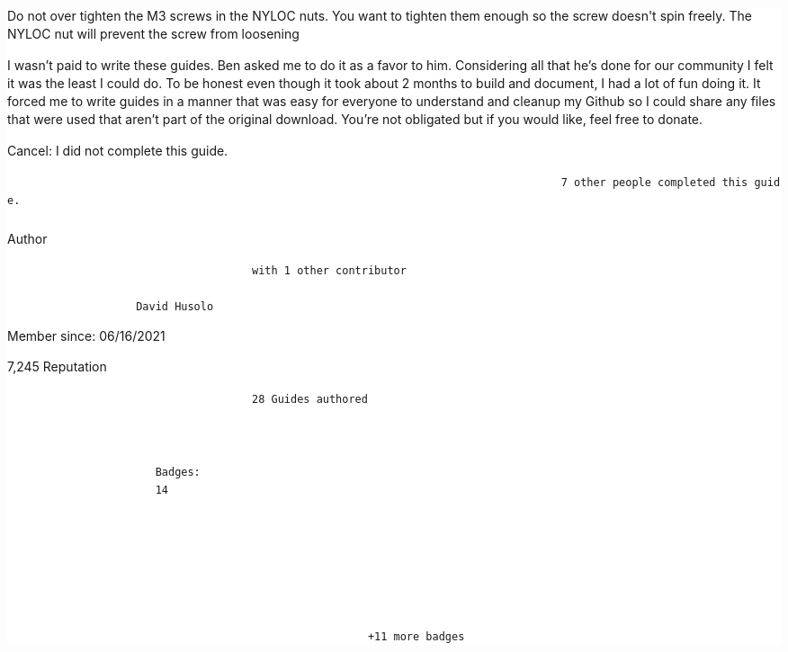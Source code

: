Do not over tighten the M3 screws in the NYLOC nuts. You want to tighten them enough so the screw doesn't spin freely. The NYLOC nut will prevent the screw from loosening
 
I wasn’t paid to write these guides. Ben asked me to do it as a favor to him. Considering all that he’s done for our community I felt it was the least I could do. To be honest even though it took about 2 months to build and document, I had a lot of fun doing it. It forced me to write guides in a manner that was easy for everyone to understand and cleanup my Github so I could share any files that were used that aren’t part of the original download. You’re not obligated but if you would like, feel free to donate.
 

Cancel: I did not complete this guide.

 

                                                                                          7 other people completed this guide.                                             
 
### 
Author

 

                                          with 1 other contributor 
 
#### 

                        David Husolo                     

 
Member since: 06/16/2021
 
7,245 Reputation
 

                                          28 Guides authored                  
 


                           Badges:
                           14


 

 


                                                            +11 more badges                           




